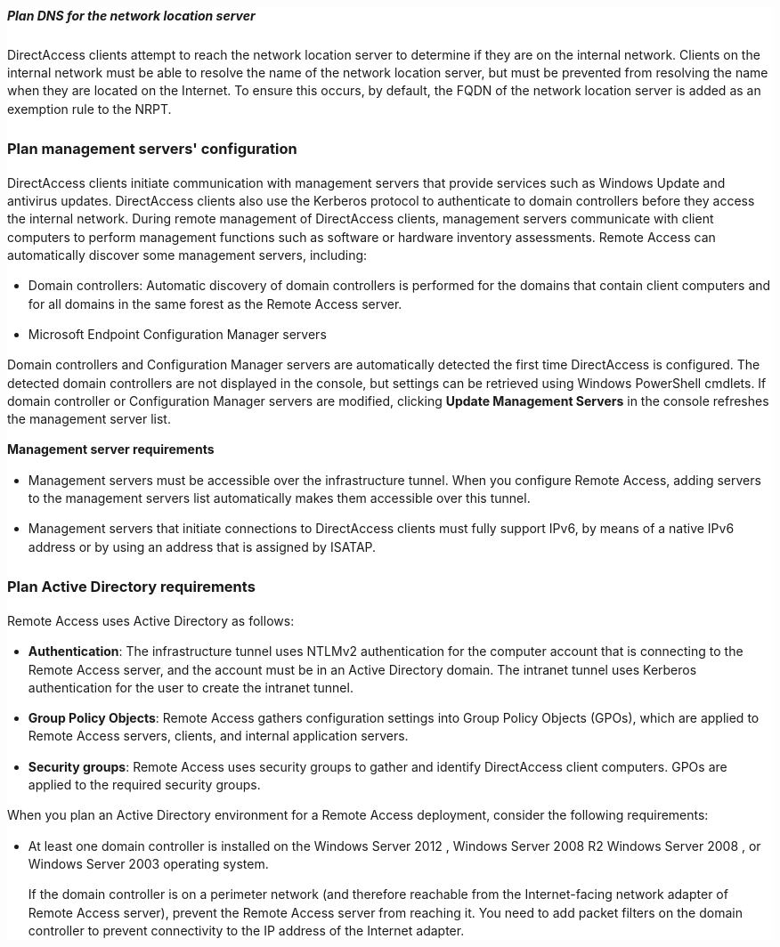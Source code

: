 ##### Plan DNS for the network location server
DirectAccess clients attempt to reach the network location server to determine if they are on the internal network. Clients on the internal network must be able to resolve the name of the network location server, but must be prevented from resolving the name when they are located on the Internet. To ensure this occurs, by default, the FQDN of the network location server is added as an exemption rule to the NRPT.

### Plan management servers' configuration
DirectAccess clients initiate communication with management servers that provide services such as Windows Update and antivirus updates. DirectAccess clients also use the Kerberos protocol to authenticate to domain controllers before they access the internal network. During remote management of DirectAccess clients, management servers communicate with client computers to perform management functions such as software or hardware inventory assessments. Remote Access can automatically discover some management servers, including:

-   Domain controllers: Automatic discovery of domain controllers is performed for the domains that contain client computers and for all domains in the same forest as the Remote Access server.

-   Microsoft Endpoint Configuration Manager servers

Domain controllers and Configuration Manager servers are automatically detected the first time DirectAccess is configured. The detected domain controllers are not displayed in the console, but settings can be retrieved using Windows PowerShell cmdlets. If domain controller or Configuration Manager servers are modified, clicking **Update Management Servers** in the console refreshes the management server list.

**Management server requirements**

-   Management servers must be accessible over the infrastructure tunnel. When you configure Remote Access, adding servers to the management servers list automatically makes them accessible over this tunnel.

-   Management servers that initiate connections to DirectAccess clients must fully support IPv6, by means of a native IPv6 address or by using an address that is assigned by ISATAP.

### Plan Active Directory requirements
Remote Access uses Active Directory as follows:

-   **Authentication**: The infrastructure tunnel uses NTLMv2 authentication for the computer account that is connecting to the Remote Access server, and the account must be in an Active Directory domain. The intranet tunnel uses Kerberos authentication for the user to create the intranet tunnel.

-   **Group Policy Objects**: Remote Access gathers configuration settings into Group Policy Objects (GPOs), which are applied to Remote Access servers, clients, and internal application servers.

-   **Security groups**: Remote Access uses security groups to gather and identify DirectAccess client computers. GPOs are applied to the required security groups.

When you plan an Active Directory environment for a Remote Access deployment, consider the following requirements:

-   At least one domain controller is installed on the  Windows Server 2012 ,  Windows Server 2008 R2  Windows Server 2008 , or Windows Server 2003 operating system.

    If the domain controller is on a perimeter network (and therefore reachable from the Internet-facing network adapter of Remote Access server), prevent the Remote Access server from reaching it. You need to add packet filters on the domain controller to prevent connectivity to the IP address of the Internet adapter.
